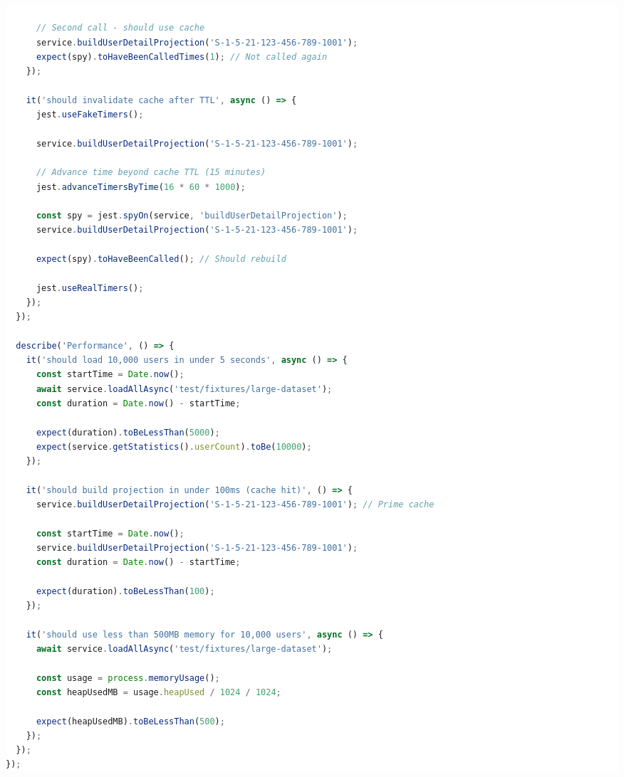 ```typescript

      // Second call - should use cache
      service.buildUserDetailProjection('S-1-5-21-123-456-789-1001');
      expect(spy).toHaveBeenCalledTimes(1); // Not called again
    });

    it('should invalidate cache after TTL', async () => {
      jest.useFakeTimers();

      service.buildUserDetailProjection('S-1-5-21-123-456-789-1001');

      // Advance time beyond cache TTL (15 minutes)
      jest.advanceTimersByTime(16 * 60 * 1000);

      const spy = jest.spyOn(service, 'buildUserDetailProjection');
      service.buildUserDetailProjection('S-1-5-21-123-456-789-1001');

      expect(spy).toHaveBeenCalled(); // Should rebuild

      jest.useRealTimers();
    });
  });

  describe('Performance', () => {
    it('should load 10,000 users in under 5 seconds', async () => {
      const startTime = Date.now();
      await service.loadAllAsync('test/fixtures/large-dataset');
      const duration = Date.now() - startTime;

      expect(duration).toBeLessThan(5000);
      expect(service.getStatistics().userCount).toBe(10000);
    });

    it('should build projection in under 100ms (cache hit)', () => {
      service.buildUserDetailProjection('S-1-5-21-123-456-789-1001'); // Prime cache

      const startTime = Date.now();
      service.buildUserDetailProjection('S-1-5-21-123-456-789-1001');
      const duration = Date.now() - startTime;

      expect(duration).toBeLessThan(100);
    });

    it('should use less than 500MB memory for 10,000 users', async () => {
      await service.loadAllAsync('test/fixtures/large-dataset');

      const usage = process.memoryUsage();
      const heapUsedMB = usage.heapUsed / 1024 / 1024;

      expect(heapUsedMB).toBeLessThan(500);
    });
  });
});
```
